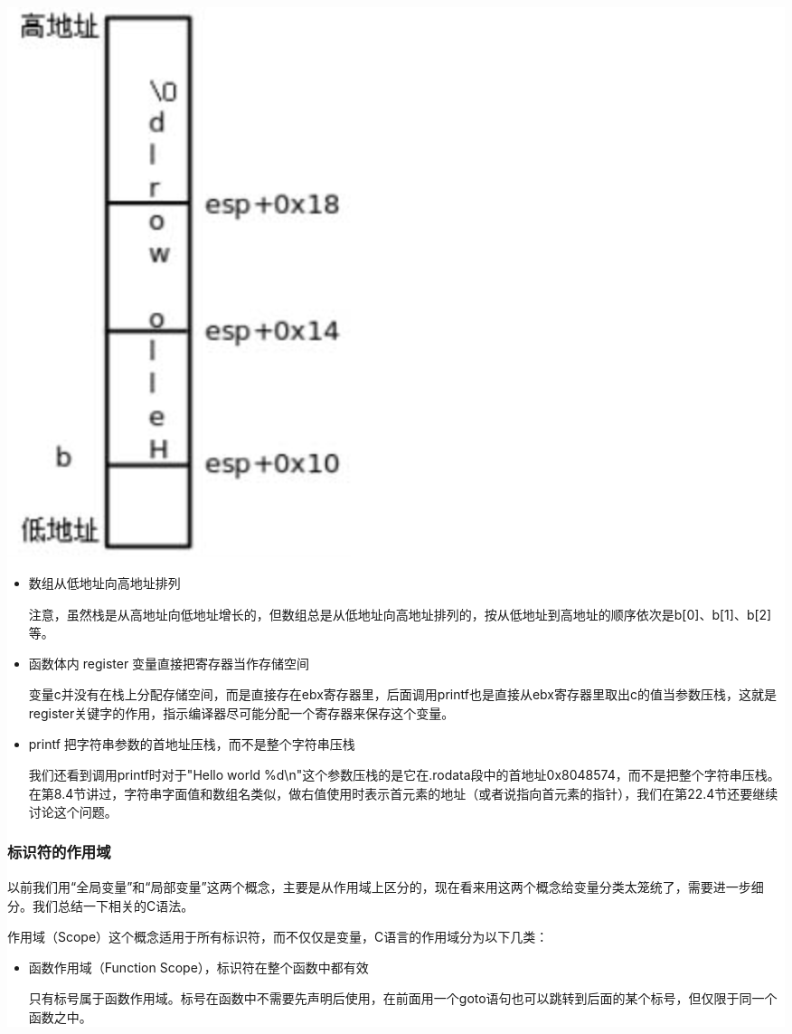   ![数组的存储布局](images/数组的存储布局.png)

- 数组从低地址向高地址排列

  注意，虽然栈是从高地址向低地址增长的，但数组总是从低地址向高地址排列的，按从低地址到高地址的顺序依次是b[0]、b[1]、b[2]等。

- 函数体内 register 变量直接把寄存器当作存储空间

  变量c并没有在栈上分配存储空间，而是直接存在ebx寄存器里，后面调用printf也是直接从ebx寄存器里取出c的值当参数压栈，这就是register关键字的作用，指示编译器尽可能分配一个寄存器来保存这个变量。

- printf 把字符串参数的首地址压栈，而不是整个字符串压栈

  我们还看到调用printf时对于"Hello world %d\n"这个参数压栈的是它在.rodata段中的首地址0x8048574，而不是把整个字符串压栈。在第8.4节讲过，字符串字面值和数组名类似，做右值使用时表示首元素的地址（或者说指向首元素的指针），我们在第22.4节还要继续讨论这个问题。

### 标识符的作用域

以前我们用“全局变量”和“局部变量”这两个概念，主要是从作用域上区分的，现在看来用这两个概念给变量分类太笼统了，需要进一步细分。我们总结一下相关的C语法。

作用域（Scope）这个概念适用于所有标识符，而不仅仅是变量，C语言的作用域分为以下几类：

- 函数作用域（Function Scope），标识符在整个函数中都有效

  只有标号属于函数作用域。标号在函数中不需要先声明后使用，在前面用一个goto语句也可以跳转到后面的某个标号，但仅限于同一个函数之中。
